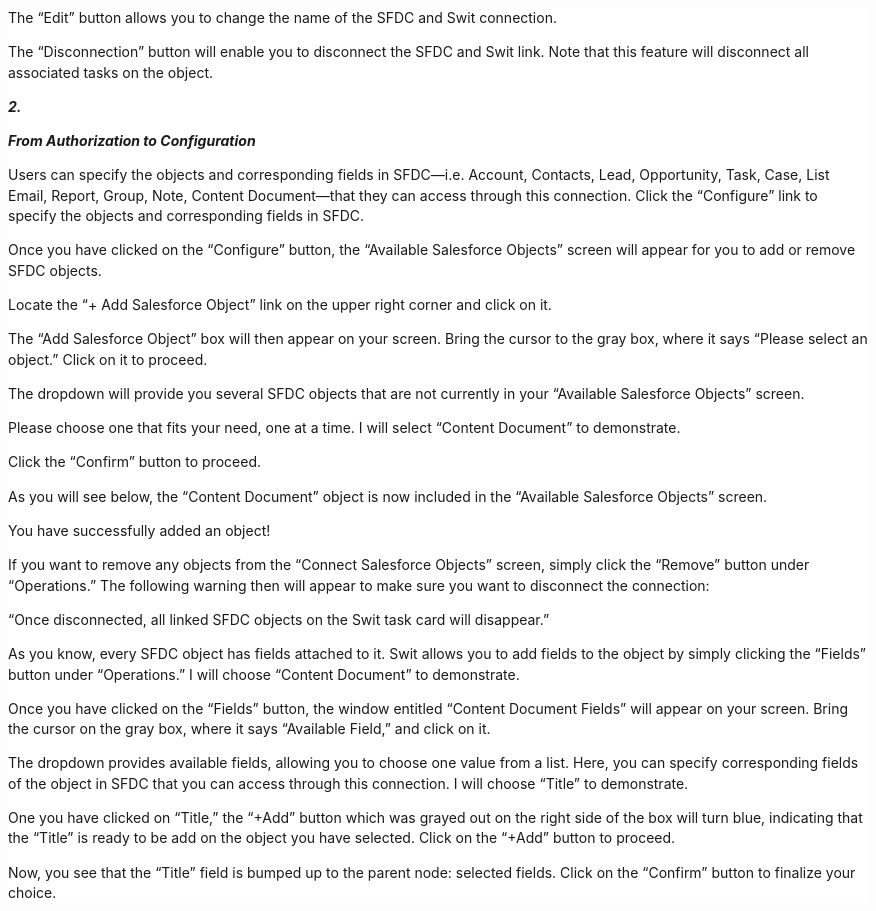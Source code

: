  The “Edit” button allows you to change the name of the SFDC and Swit connection.

 The “Disconnection” button will enable you to disconnect the SFDC and Swit link. Note that this feature will disconnect all associated tasks on the object.



***2.***

***From Authorization to Configuration*** 

 Users can specify the objects and corresponding fields in SFDC—i.e. Account, Contacts, Lead, Opportunity, Task, Case, List Email, Report, Group, Note, Content Document—that they can access through this connection. Click the “Configure” link to specify the objects and corresponding fields in SFDC.

 Once you have clicked on the “Configure” button, the “Available Salesforce Objects” screen will appear for you to add or remove SFDC objects.

 Locate the “+ Add Salesforce Object” link on the upper right corner and click on it.

 The “Add Salesforce Object” box will then appear on your screen. Bring the cursor to the gray box, where it says “Please select an object.” Click on it to proceed.

 The dropdown will provide you several SFDC objects that are not currently in your “Available Salesforce Objects” screen.

 Please choose one that fits your need, one at a time. I will select “Content Document” to demonstrate.

 Click the “Confirm” button to proceed.

 As you will see below, the “Content Document” object is now included in the “Available Salesforce Objects” screen.

 You have successfully added an object!

  If you want to remove any objects from the “Connect Salesforce Objects” screen, simply click the “Remove” button under “Operations.” The following warning then will appear to make sure you want to disconnect the connection: 

 “Once disconnected, all linked SFDC objects on the Swit task card will disappear.”

 As you know, every SFDC object has fields attached to it. Swit allows you to add fields to the object by simply clicking the “Fields” button under “Operations.” I will choose “Content Document” to demonstrate.

  Once you have clicked on the “Fields” button, the window entitled “Content Document Fields” will appear on your screen. Bring the cursor on the gray box, where it says “Available Field,” and click on it.

 The dropdown provides available fields, allowing you to choose one value from a list. Here, you can specify corresponding fields of the object in SFDC that you can access through this connection. I will choose “Title” to demonstrate.

  One you have clicked on “Title,” the “+Add” button which was grayed out on the right side of the box will turn blue, indicating that the “Title” is ready to be add on the object you have selected. Click on the “+Add” button to proceed.

 Now, you see that the “Title” field is bumped up to the parent node: selected fields. Click on the “Confirm” button to finalize your choice.
